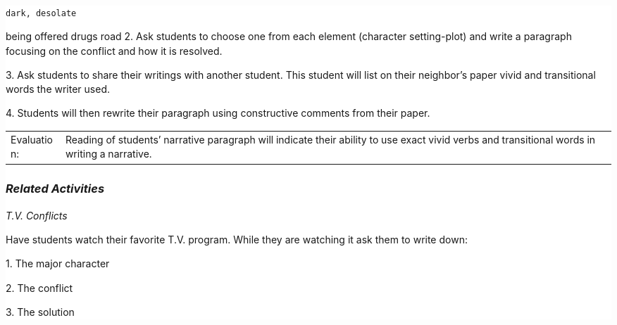     dark, desolate
   </td>
   <td>
    being offered drugs
   </td>
  </tr>
  <tr>
   <td>
   </td>
   <td>
    road
   </td>
  </tr>
 </table>
 <span class="indent">
 </span>
 2. Ask students to choose one from each element (character setting-plot) and write a paragraph focusing on the conflict and how it is resolved.
 <p>
  <span class="indent">
  </span>
  3. Ask students to share their writings with another student. This student will list on their neighbor’s paper vivid and transitional words the writer used.
 </p>
 <p>
  <span class="indent">
  </span>
  4. Students will then rewrite their paragraph using constructive comments from their paper.
 </p>
<table border="0">
  <tr>
   <td>
    Evaluation:
   </td>
   <td>
    Reading of students’ narrative paragraph will indicate their ability to use exact vivid verbs and transitional words in writing a narrative.
   </td>
  </tr>
 </table>
 <h3>
  <i>
   Related Activities
  </i>
 </h3>
 <p>
  <i>
   T.V. Conflicts
  </i>
 </p>
 <p>
  Have students watch their favorite T.V. program. While they are watching it ask them to write down:
 </p>
 <p>
  1. The major character
 </p>
 <p>
  2. The conflict
 </p>
 <p>
  3. The solution
 </p>
<p>
  <i>